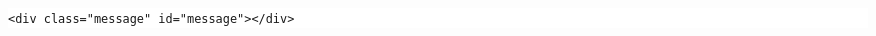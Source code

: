     <div class="message" id="message"></div>
</div>

<script>
    function updateRangeValue(value) {
        document.getElementById('rangeValue').innerText = value;
    }

    async function submitEntry() {
        const studentName = document.getElementById('studentName').value;
        const activityLog = document.getElementById('activityLog').value;
        const gradeRequest = document.getElementById('gradeRequest').value;
        const messageElement = document.getElementById('message');

        // Data validation
        if (!studentName || !activityLog) {
            messageElement.textContent = "Please fill in all fields before submitting.";
            return;
        }

        // Preparing the data for submission
        const entryData = {
            studentId: Date.now(), // Example unique ID; replace with actual if available
            comment: activityLog,
            grade: parseFloat(gradeRequest)
        };

        try {
            // Post data to the backend
            const response = await fetch('http://localhost:8085/api/seeds/', {
                method: 'POST',
                headers: { 'Content-Type': 'application/json' },
                body: JSON.stringify(entryData)
            });

            // Check if the submission was successful
            if (response.ok) {
                const result = await response.json();
                messageElement.textContent = "Entry submitted successfully!";
                console.log("Submission response:", result);
            } else {
                throw new Error("Failed to submit entry");
            }
        } catch (error) {
            messageElement.textContent = "Error submitting entry. Please try again.";
            console.error("Submission error:", error);
        }
    }
</script>

</body>
</html>